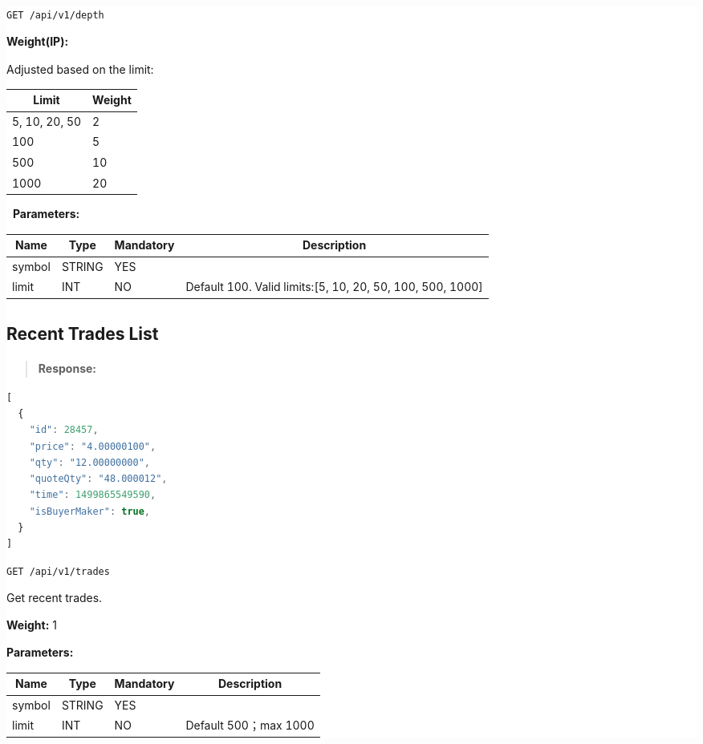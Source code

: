 ``
GET /api/v1/depth
``

**Weight(IP):**

Adjusted based on the limit:


Limit | Weight
------------ | ------------ 
5, 10, 20, 50 | 2
100 | 5
500 | 10
1000 | 20
   
**Parameters:**

Name | Type | Mandatory | Description
------------ | ------------ | ------------ | ------------
symbol | STRING | YES |
limit | INT | NO | Default 100. Valid limits:[5, 10, 20, 50, 100, 500, 1000]


## Recent Trades List


> **Response:**
```javascript
[
  {
    "id": 28457,
    "price": "4.00000100",
    "qty": "12.00000000",
    "quoteQty": "48.000012",
    "time": 1499865549590,
    "isBuyerMaker": true,
  }
]
```

``
GET /api/v1/trades
``

Get recent trades.

**Weight:**
1

**Parameters:**

Name | Type | Mandatory | Description
------------ | ------------ | ------------ | ------------
symbol | STRING | YES |
limit | INT | NO | Default 500；max 1000

